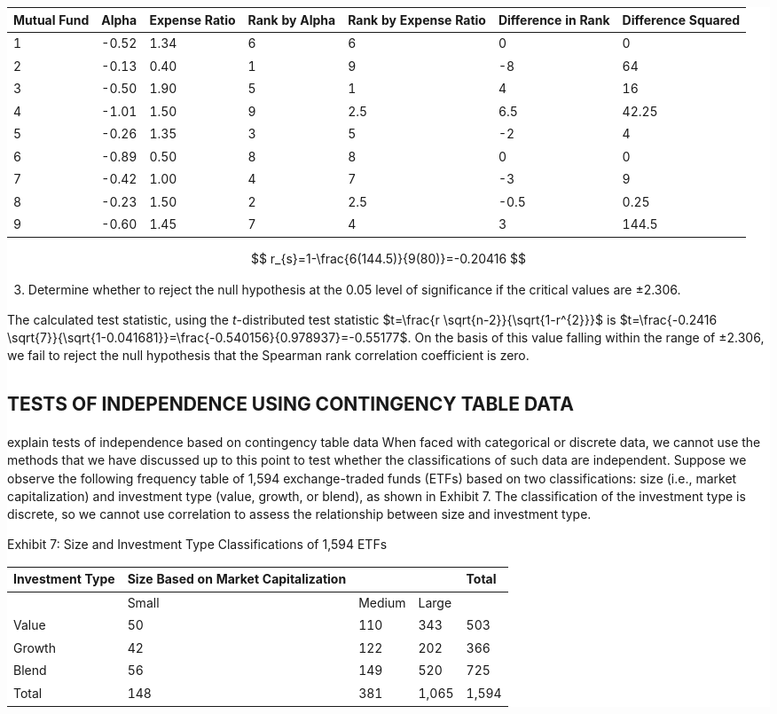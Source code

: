 | Mutual Fund | Alpha | Expense Ratio | Rank by Alpha | Rank by Expense Ratio | Difference in Rank | Difference Squared |
| :--- | :--- | :--- | :--- | :--- | :--- | :--- |
| 1 | -0.52 | 1.34 | 6 | 6 | 0 | 0 |
| 2 | -0.13 | 0.40 | 1 | 9 | -8 | 64 |
| 3 | -0.50 | 1.90 | 5 | 1 | 4 | 16 |
| 4 | -1.01 | 1.50 | 9 | 2.5 | 6.5 | 42.25 |
| 5 | -0.26 | 1.35 | 3 | 5 | -2 | 4 |
| 6 | -0.89 | 0.50 | 8 | 8 | 0 | 0 |
| 7 | -0.42 | 1.00 | 4 | 7 | -3 | 9 |
| 8 | -0.23 | 1.50 | 2 | 2.5 | -0.5 | 0.25 |
| 9 | -0.60 | 1.45 | 7 | 4 | 3 | 144.5 |

$$
r_{s}=1-\frac{6(144.5)}{9(80)}=-0.20416
$$

3. Determine whether to reject the null hypothesis at the 0.05 level of significance if the critical values are $\pm 2.306$.

The calculated test statistic, using the $t$-distributed test statistic
$t=\frac{r \sqrt{n-2}}{\sqrt{1-r^{2}}}$ is $t=\frac{-0.2416 \sqrt{7}}{\sqrt{1-0.041681}}=\frac{-0.540156}{0.978937}=-0.55177$.
On the basis of this value falling within the range of $\pm 2.306$, we fail to reject the null hypothesis that the Spearman rank correlation coefficient is zero.

## TESTS OF INDEPENDENCE USING CONTINGENCY TABLE DATA

explain tests of independence based on contingency table data
When faced with categorical or discrete data, we cannot use the methods that we have discussed up to this point to test whether the classifications of such data are independent. Suppose we observe the following frequency table of 1,594 exchange-traded funds (ETFs) based on two classifications: size (i.e., market capitalization) and investment type (value, growth, or blend), as shown in Exhibit 7. The classification of the investment type is discrete, so we cannot use correlation to assess the relationship between size and investment type.

Exhibit 7: Size and Investment Type Classifications of 1,594 ETFs

| Investment Type | Size Based on Market Capitalization |  |  | Total |
| :--- | :--- | :--- | :--- | :--- |
|  | Small | Medium | Large |  |
| Value | 50 | 110 | 343 | 503 |
| Growth | 42 | 122 | 202 | 366 |
| Blend | 56 | 149 | 520 | 725 |
| Total | 148 | 381 | 1,065 | 1,594 |
